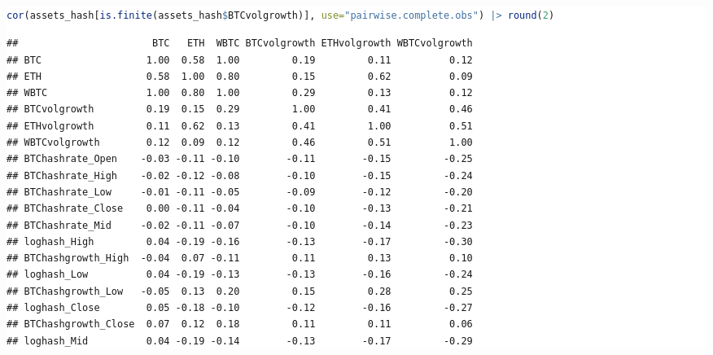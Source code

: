``` r
cor(assets_hash[is.finite(assets_hash$BTCvolgrowth)], use="pairwise.complete.obs") |> round(2)
```

    ##                       BTC   ETH  WBTC BTCvolgrowth ETHvolgrowth WBTCvolgrowth
    ## BTC                  1.00  0.58  1.00         0.19         0.11          0.12
    ## ETH                  0.58  1.00  0.80         0.15         0.62          0.09
    ## WBTC                 1.00  0.80  1.00         0.29         0.13          0.12
    ## BTCvolgrowth         0.19  0.15  0.29         1.00         0.41          0.46
    ## ETHvolgrowth         0.11  0.62  0.13         0.41         1.00          0.51
    ## WBTCvolgrowth        0.12  0.09  0.12         0.46         0.51          1.00
    ## BTChashrate_Open    -0.03 -0.11 -0.10        -0.11        -0.15         -0.25
    ## BTChashrate_High    -0.02 -0.12 -0.08        -0.10        -0.15         -0.24
    ## BTChashrate_Low     -0.01 -0.11 -0.05        -0.09        -0.12         -0.20
    ## BTChashrate_Close    0.00 -0.11 -0.04        -0.10        -0.13         -0.21
    ## BTChashrate_Mid     -0.02 -0.11 -0.07        -0.10        -0.14         -0.23
    ## loghash_High         0.04 -0.19 -0.16        -0.13        -0.17         -0.30
    ## BTChashgrowth_High  -0.04  0.07 -0.11         0.11         0.13          0.10
    ## loghash_Low          0.04 -0.19 -0.13        -0.13        -0.16         -0.24
    ## BTChashgrowth_Low   -0.05  0.13  0.20         0.15         0.28          0.25
    ## loghash_Close        0.05 -0.18 -0.10        -0.12        -0.16         -0.27
    ## BTChashgrowth_Close  0.07  0.12  0.18         0.11         0.11          0.06
    ## loghash_Mid          0.04 -0.19 -0.14        -0.13        -0.17         -0.29